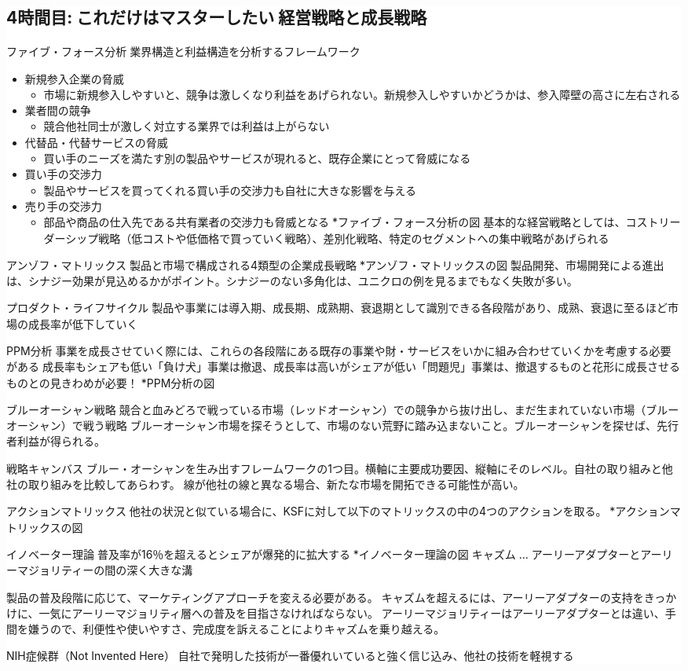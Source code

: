
## 4時間目: これだけはマスターしたい 経営戦略と成長戦略
ファイブ・フォース分析
業界構造と利益構造を分析するフレームワーク
- 新規参入企業の脅威
    - 市場に新規参入しやすいと、競争は激しくなり利益をあげられない。新規参入しやすいかどうかは、参入障壁の高さに左右される
- 業者間の競争
    - 競合他社同士が激しく対立する業界では利益は上がらない
- 代替品・代替サービスの脅威
    - 買い手のニーズを満たす別の製品やサービスが現れると、既存企業にとって脅威になる
- 買い手の交渉力
    - 製品やサービスを買ってくれる買い手の交渉力も自社に大きな影響を与える
- 売り手の交渉力
    - 部品や商品の仕入先である共有業者の交渉力も脅威となる
*ファイブ・フォース分析の図
基本的な経営戦略としては、コストリーダーシップ戦略（低コストや低価格で買っていく戦略）、差別化戦略、特定のセグメントへの集中戦略があげられる

アンゾフ・マトリックス
製品と市場で構成される4類型の企業成長戦略
*アンゾフ・マトリックスの図
製品開発、市場開発による進出は、シナジー効果が見込めるかがポイント。シナジーのない多角化は、ユニクロの例を見るまでもなく失敗が多い。

プロダクト・ライフサイクル
製品や事業には導入期、成長期、成熟期、衰退期として識別できる各段階があり、成熟、衰退に至るほど市場の成長率が低下していく

PPM分析
事業を成長させていく際には、これらの各段階にある既存の事業や財・サービスをいかに組み合わせていくかを考慮する必要がある
成長率もシェアも低い「負け犬」事業は撤退、成長率は高いがシェアが低い「問題児」事業は、撤退するものと花形に成長させるものとの見きわめが必要！
*PPM分析の図

ブルーオーシャン戦略
競合と血みどろで戦っている市場（レッドオーシャン）での競争から抜け出し、まだ生まれていない市場（ブルーオーシャン）で戦う戦略
ブルーオーシャン市場を探そうとして、市場のない荒野に踏み込まないこと。ブルーオーシャンを探せば、先行者利益が得られる。

戦略キャンバス
ブルー・オーシャンを生み出すフレームワークの1つ目。横軸に主要成功要因、縦軸にそのレベル。自社の取り組みと他社の取り組みを比較してあらわす。
線が他社の線と異なる場合、新たな市場を開拓できる可能性が高い。

アクションマトリックス
他社の状況と似ている場合に、KSFに対して以下のマトリックスの中の4つのアクションを取る。
*アクションマトリックスの図

イノベーター理論
普及率が16％を超えるとシェアが爆発的に拡大する
*イノベーター理論の図
キャズム ... アーリーアダプターとアーリーマジョリティーの間の深く大きな溝

製品の普及段階に応じて、マーケティングアプローチを変える必要がある。
キャズムを超えるには、アーリーアダプターの支持をきっかけに、一気にアーリーマジョリティ層への普及を目指さなければならない。
アーリーマジョリティーはアーリーアダプターとは違い、手間を嫌うので、利便性や使いやすさ、完成度を訴えることによりキャズムを乗り越える。

NIH症候群（Not Invented Here）
自社で発明した技術が一番優れいていると強く信じ込み、他社の技術を軽視する

